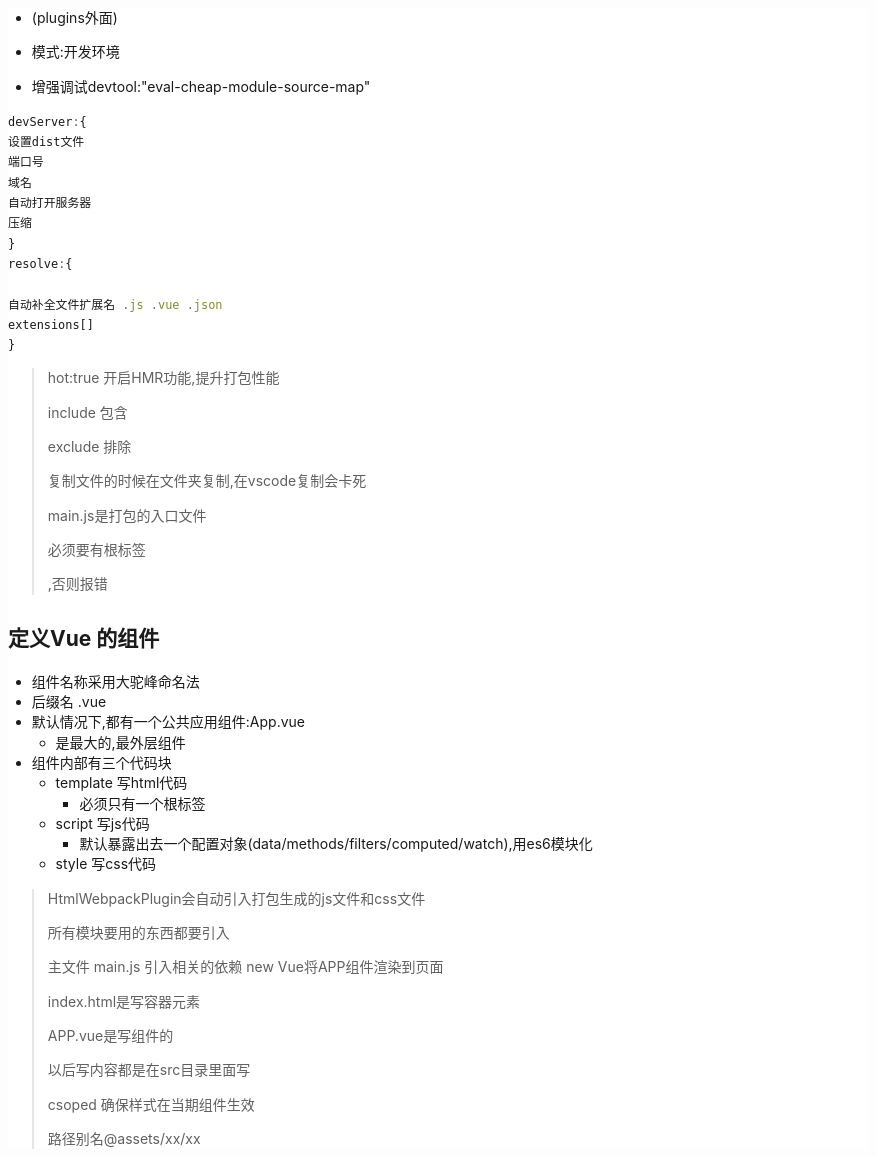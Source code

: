 - (plugins外面)

- 模式:开发环境

- 增强调试devtool:"eval-cheap-module-source-map"

```javascript
devServer:{
设置dist文件
端口号
域名
自动打开服务器
压缩
}
resolve:{

自动补全文件扩展名 .js .vue .json
extensions[]
}
```

> hot:true 开启HMR功能,提升打包性能
>
> include 包含
>
> exclude 排除
>
> 复制文件的时候在文件夹复制,在vscode复制会卡死
>
> main.js是打包的入口文件
>
> 必须要有根标签<div></div>,否则报错

## 定义Vue 的组件

- 组件名称采用大驼峰命名法
- 后缀名 .vue
- 默认情况下,都有一个公共应用组件:App.vue
  - 是最大的,最外层组件
- 组件内部有三个代码块
  - template 写html代码
    - 必须只有一个根标签
  - script  写js代码
    - 默认暴露出去一个配置对象(data/methods/filters/computed/watch),用es6模块化
  - style  写css代码

>  HtmlWebpackPlugin会自动引入打包生成的js文件和css文件
>
>  所有模块要用的东西都要引入
>
>  主文件 main.js 引入相关的依赖 new Vue将APP组件渲染到页面
>
>  index.html是写容器元素
>
>  APP.vue是写组件的
>
>  以后写内容都是在src目录里面写
>
>  csoped 确保样式在当期组件生效
>
>  路径别名@assets/xx/xx
